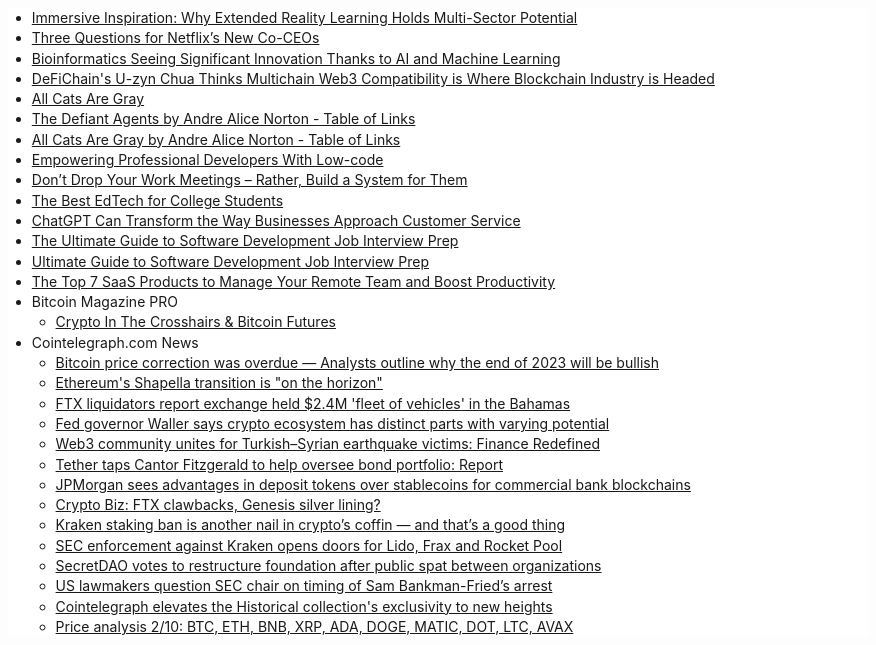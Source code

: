   - [Immersive Inspiration: Why Extended Reality Learning Holds Multi-Sector Potential](https://hackernoon.com/immersive-inspiration-why-extended-reality-learning-holds-multi-sector-potential?source=rss)
  - [Three Questions for Netflix’s New Co-CEOs](https://hackernoon.com/three-questions-for-netflixs-new-co-ceos?source=rss)
  - [Bioinformatics Seeing Significant Innovation Thanks to AI and Machine Learning](https://hackernoon.com/bioinformatics-seeing-significant-innovation-thanks-to-ai-and-machine-learning?source=rss)
  - [DeFiChain's U-zyn Chua Thinks Multichain Web3 Compatibility is Where Blockchain Industry is Headed](https://hackernoon.com/defichains-u-zyn-chua-thinks-multichain-web3-compatibility-is-where-blockchain-industry-is-headed?source=rss)
  - [All Cats Are Gray](https://hackernoon.com/all-cats-are-gray?source=rss)
  - [The Defiant Agents by Andre Alice Norton - Table of Links](https://hackernoon.com/the-defiant-agents-by-andre-alice-norton-table-of-links?source=rss)
  - [All Cats Are Gray by Andre Alice Norton - Table of Links](https://hackernoon.com/all-cats-are-gray-by-andre-alice-norton-table-of-links?source=rss)
  - [Empowering Professional Developers With Low-code](https://hackernoon.com/empowering-professional-developers-with-low-code?source=rss)
  - [Don’t Drop Your Work Meetings – Rather, Build a System for Them](https://hackernoon.com/dont-drop-your-work-meetings---rather-build-a-system-for-them?source=rss)
  - [The Best EdTech for College Students](https://hackernoon.com/the-best-edtech-for-college-students?source=rss)
  - [ChatGPT Can Transform the Way Businesses Approach Customer Service](https://hackernoon.com/chatgpt-can-transform-the-way-businesses-approach-customer-service?source=rss)
  - [The Ultimate Guide to Software Development Job Interview Prep](https://hackernoon.com/the-ultimate-guide-to-software-development-job-interview-prep?source=rss)
  - [Ultimate Guide to Software Development Job Interview Prep](https://hackernoon.com/ultimate-guide-to-software-development-job-interview-prep?source=rss)
  - [The Top 7 SaaS Products to Manage Your Remote Team and Boost Productivity](https://hackernoon.com/the-top-7-saas-products-to-manage-your-remote-team-and-boost-productivity?source=rss)
- Bitcoin Magazine PRO
  - [Crypto In The Crosshairs & Bitcoin Futures](https://bmpro.substack.com/p/crypto-in-the-crosshairs-bitcoin-futures)
- Cointelegraph.com News
  - [Bitcoin price correction was overdue — Analysts outline why the end of 2023 will be bullish](https://cointelegraph.com/news/bitcoin-price-correction-was-overdue-analysts-outline-why-the-end-of-2023-will-be-bullish)
  - [Ethereum's Shapella transition is "on the horizon"](https://cointelegraph.com/news/ethereum-s-shapella-transition-is-on-the-horizon)
  - [FTX liquidators report exchange held $2.4M 'fleet of vehicles' in the Bahamas](https://cointelegraph.com/news/ftx-liquidators-report-exchange-held-2-4m-fleet-of-vehicles-in-the-bahamas)
  - [Fed governor Waller says crypto ecosystem has distinct parts with varying potential](https://cointelegraph.com/news/fed-governor-waller-says-crypto-ecosystem-has-distinct-parts-with-varying-potential)
  - [Web3 community unites for Turkish–Syrian earthquake victims: Finance Redefined](https://cointelegraph.com/news/web3-community-unites-for-turkish-syrian-earthquake-victims-finance-redefined)
  - [Tether taps Cantor Fitzgerald to help oversee bond portfolio: Report](https://cointelegraph.com/news/tether-taps-cantor-fitzgerald-to-help-oversee-bond-portfolio-report)
  - [JPMorgan sees advantages in deposit tokens over stablecoins for commercial bank blockchains](https://cointelegraph.com/news/jpmorgan-sees-deposit-token-advantages-over-stablecoin-for-commercial-bank-blockchains)
  - [Crypto Biz: FTX clawbacks, Genesis silver lining?](https://cointelegraph.com/news/crypto-biz-ftx-clawbacks-genesis-silver-lining)
  - [Kraken staking ban is another nail in crypto’s coffin — and that’s a good thing](https://cointelegraph.com/news/staking-ban-is-another-nail-in-crypto-s-coffin-that-s-a-good-thing)
  - [SEC enforcement against Kraken opens doors for Lido, Frax and Rocket Pool](https://cointelegraph.com/news/sec-enforcement-against-kraken-opens-doors-for-lido-frax-and-rocket-pool)
  - [SecretDAO votes to restructure foundation after public spat between organizations](https://cointelegraph.com/news/secretdao-votes-to-restructure-foundation-after-public-spat-between-organizations)
  - [US lawmakers question SEC chair on timing of Sam Bankman-Fried’s arrest](https://cointelegraph.com/news/us-lawmakers-question-sec-chair-on-timing-of-sam-bankman-fried-s-arrest)
  - [Cointelegraph elevates the Historical collection's exclusivity to new heights](https://cointelegraph.com/news/cointelegraph-elevates-the-historical-collection-s-exclusivity-to-new-heights)
  - [Price analysis 2/10: BTC, ETH, BNB, XRP, ADA, DOGE, MATIC, DOT, LTC, AVAX](https://cointelegraph.com/news/price-analysis-2-10-btc-eth-bnb-xrp-ada-doge-matic-dot-ltc-avax)